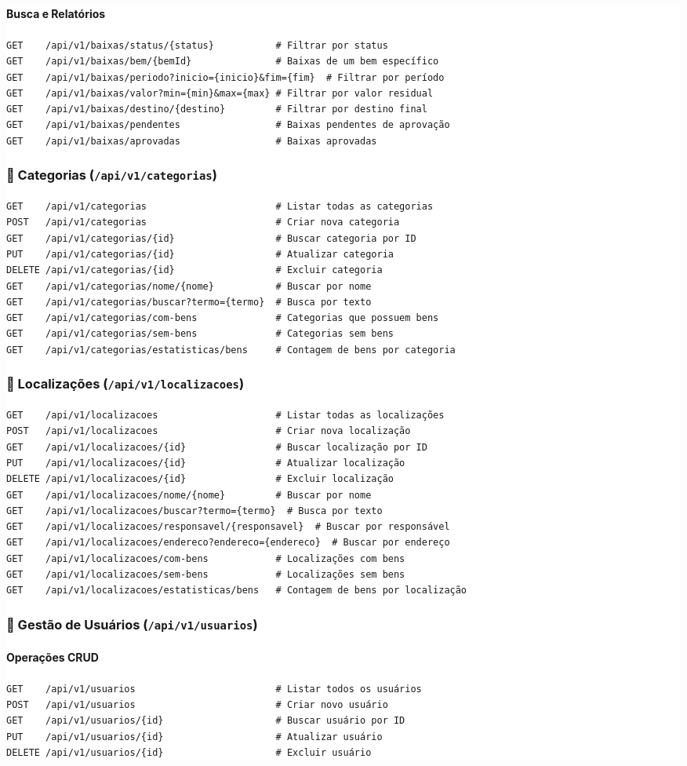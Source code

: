 #### **Busca e Relatórios**
```
GET    /api/v1/baixas/status/{status}           # Filtrar por status
GET    /api/v1/baixas/bem/{bemId}               # Baixas de um bem específico
GET    /api/v1/baixas/periodo?inicio={inicio}&fim={fim}  # Filtrar por período
GET    /api/v1/baixas/valor?min={min}&max={max} # Filtrar por valor residual
GET    /api/v1/baixas/destino/{destino}         # Filtrar por destino final
GET    /api/v1/baixas/pendentes                 # Baixas pendentes de aprovação
GET    /api/v1/baixas/aprovadas                 # Baixas aprovadas
```

### 🏢 Categorias (`/api/v1/categorias`)

```
GET    /api/v1/categorias                       # Listar todas as categorias
POST   /api/v1/categorias                       # Criar nova categoria
GET    /api/v1/categorias/{id}                  # Buscar categoria por ID
PUT    /api/v1/categorias/{id}                  # Atualizar categoria
DELETE /api/v1/categorias/{id}                  # Excluir categoria
GET    /api/v1/categorias/nome/{nome}           # Buscar por nome
GET    /api/v1/categorias/buscar?termo={termo}  # Busca por texto
GET    /api/v1/categorias/com-bens              # Categorias que possuem bens
GET    /api/v1/categorias/sem-bens              # Categorias sem bens
GET    /api/v1/categorias/estatisticas/bens     # Contagem de bens por categoria
```

### 📍 Localizações (`/api/v1/localizacoes`)

```
GET    /api/v1/localizacoes                     # Listar todas as localizações
POST   /api/v1/localizacoes                     # Criar nova localização
GET    /api/v1/localizacoes/{id}                # Buscar localização por ID
PUT    /api/v1/localizacoes/{id}                # Atualizar localização
DELETE /api/v1/localizacoes/{id}                # Excluir localização
GET    /api/v1/localizacoes/nome/{nome}         # Buscar por nome
GET    /api/v1/localizacoes/buscar?termo={termo}  # Busca por texto
GET    /api/v1/localizacoes/responsavel/{responsavel}  # Buscar por responsável
GET    /api/v1/localizacoes/endereco?endereco={endereco}  # Buscar por endereço
GET    /api/v1/localizacoes/com-bens            # Localizações com bens
GET    /api/v1/localizacoes/sem-bens            # Localizações sem bens
GET    /api/v1/localizacoes/estatisticas/bens   # Contagem de bens por localização
```

### 👥 Gestão de Usuários (`/api/v1/usuarios`)

#### **Operações CRUD**
```
GET    /api/v1/usuarios                         # Listar todos os usuários
POST   /api/v1/usuarios                         # Criar novo usuário
GET    /api/v1/usuarios/{id}                    # Buscar usuário por ID
PUT    /api/v1/usuarios/{id}                    # Atualizar usuário
DELETE /api/v1/usuarios/{id}                    # Excluir usuário
```
